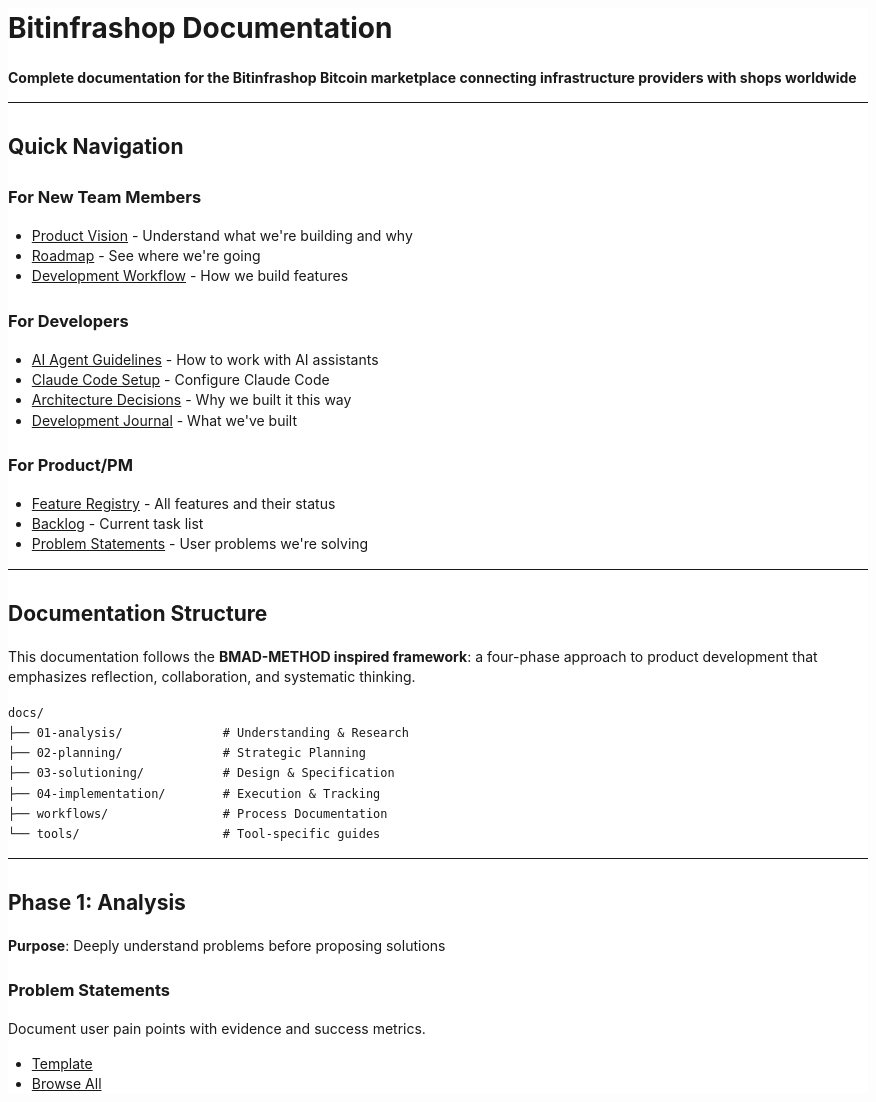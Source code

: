 # Bitinfrashop Documentation

**Complete documentation for the Bitinfrashop Bitcoin marketplace connecting infrastructure providers with shops worldwide**

---

## Quick Navigation

### For New Team Members
- [Product Vision](./02-planning/product-vision.md) - Understand what we're building and why
- [Roadmap](./02-planning/roadmap.md) - See where we're going
- [Development Workflow](./workflows/feature-development.md) - How we build features

### For Developers
- [AI Agent Guidelines](./workflows/ai-agent-guidelines.md) - How to work with AI assistants
- [Claude Code Setup](./tools/claude-code/README.md) - Configure Claude Code
- [Architecture Decisions](./02-planning/architecture-decisions/) - Why we built it this way
- [Development Journal](./04-implementation/dev-journal/development-log.md) - What we've built

### For Product/PM
- [Feature Registry](./02-planning/feature-registry.md) - All features and their status
- [Backlog](./04-implementation/backlog.md) - Current task list
- [Problem Statements](./01-analysis/problem-statements/) - User problems we're solving

---

## Documentation Structure

This documentation follows the **BMAD-METHOD inspired framework**: a four-phase approach to product development that emphasizes reflection, collaboration, and systematic thinking.

```
docs/
├── 01-analysis/              # Understanding & Research
├── 02-planning/              # Strategic Planning
├── 03-solutioning/           # Design & Specification
├── 04-implementation/        # Execution & Tracking
├── workflows/                # Process Documentation
└── tools/                    # Tool-specific guides
```

---

## Phase 1: Analysis

**Purpose**: Deeply understand problems before proposing solutions

### Problem Statements
Document user pain points with evidence and success metrics.
- [Template](./01-analysis/problem-statements/_TEMPLATE.md)
- [Browse All](./01-analysis/problem-statements/)
